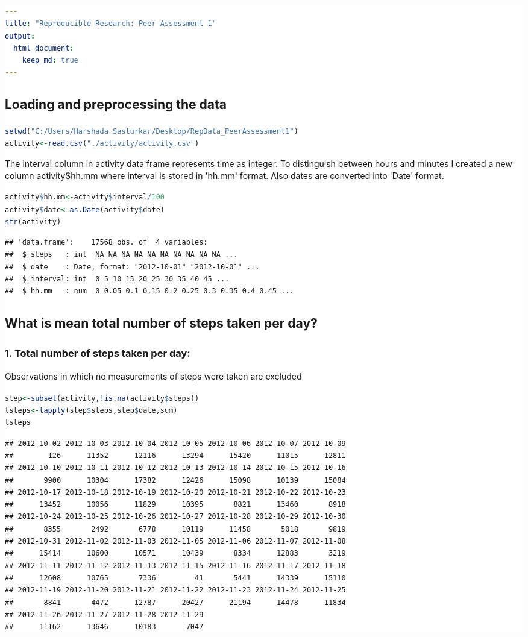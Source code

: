 ```yaml
---
title: "Reproducible Research: Peer Assessment 1"
output: 
  html_document:
    keep_md: true
---
```





## Loading and preprocessing the data


```r
setwd("C:/Users/Harshada Sasturkar/Desktop/RepData_PeerAssessment1")
activity<-read.csv("./activity/activity.csv")
```

The interval column in activity data frame represents time as integer. To distinguish between hours and minutes I created a new column activity$hh.mm where interval is stored in 'hh.mm' format. Also dates are converted into 'Date' format.


```r
activity$hh.mm<-activity$interval/100
activity$date<-as.Date(activity$date)
str(activity)
```

```
## 'data.frame':	17568 obs. of  4 variables:
##  $ steps   : int  NA NA NA NA NA NA NA NA NA NA ...
##  $ date    : Date, format: "2012-10-01" "2012-10-01" ...
##  $ interval: int  0 5 10 15 20 25 30 35 40 45 ...
##  $ hh.mm   : num  0 0.05 0.1 0.15 0.2 0.25 0.3 0.35 0.4 0.45 ...
```


## What is mean total number of steps taken per day?

### 1. Total number of steps taken per day:
 Observations in which no measurements of steps were taken are excluded


```r
step<-subset(activity,!is.na(activity$steps))
tsteps<-tapply(step$steps,step$date,sum)
tsteps
```

```
## 2012-10-02 2012-10-03 2012-10-04 2012-10-05 2012-10-06 2012-10-07 2012-10-09 
##        126      11352      12116      13294      15420      11015      12811 
## 2012-10-10 2012-10-11 2012-10-12 2012-10-13 2012-10-14 2012-10-15 2012-10-16 
##       9900      10304      17382      12426      15098      10139      15084 
## 2012-10-17 2012-10-18 2012-10-19 2012-10-20 2012-10-21 2012-10-22 2012-10-23 
##      13452      10056      11829      10395       8821      13460       8918 
## 2012-10-24 2012-10-25 2012-10-26 2012-10-27 2012-10-28 2012-10-29 2012-10-30 
##       8355       2492       6778      10119      11458       5018       9819 
## 2012-10-31 2012-11-02 2012-11-03 2012-11-05 2012-11-06 2012-11-07 2012-11-08 
##      15414      10600      10571      10439       8334      12883       3219 
## 2012-11-11 2012-11-12 2012-11-13 2012-11-15 2012-11-16 2012-11-17 2012-11-18 
##      12608      10765       7336         41       5441      14339      15110 
## 2012-11-19 2012-11-20 2012-11-21 2012-11-22 2012-11-23 2012-11-24 2012-11-25 
##       8841       4472      12787      20427      21194      14478      11834 
## 2012-11-26 2012-11-27 2012-11-28 2012-11-29 
##      11162      13646      10183       7047
```